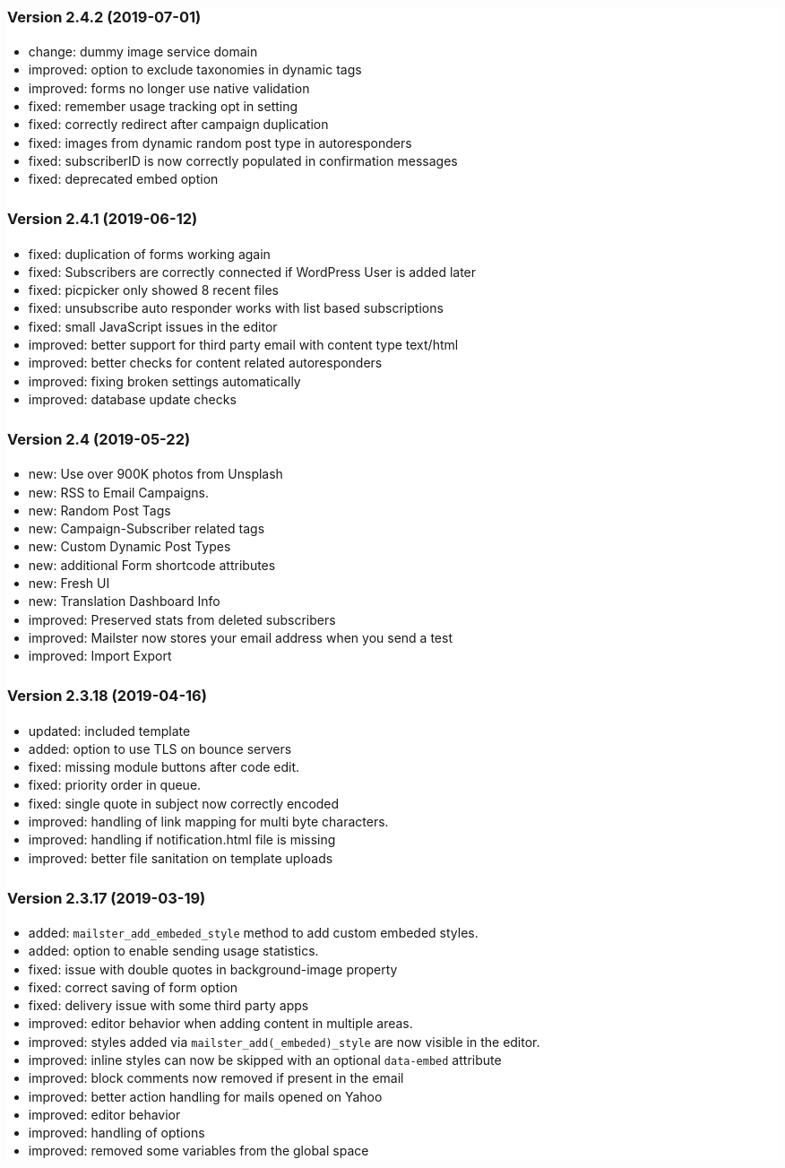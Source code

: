 ### Version 2.4.2 (2019-07-01)

- change: dummy image service domain
- improved: option to exclude taxonomies in dynamic tags
- improved: forms no longer use native validation
- fixed: remember usage tracking opt in setting
- fixed: correctly redirect after campaign duplication
- fixed: images from dynamic random post type in autoresponders
- fixed: subscriberID is now correctly populated in confirmation messages
- fixed: deprecated embed option

### Version 2.4.1 (2019-06-12)

- fixed: duplication of forms working again
- fixed: Subscribers are correctly connected if WordPress User is added later
- fixed: picpicker only showed 8 recent files
- fixed: unsubscribe auto responder works with list based subscriptions
- fixed: small JavaScript issues in the editor
- improved: better support for third party email with content type text/html
- improved: better checks for content related autoresponders
- improved: fixing broken settings automatically
- improved: database update checks

### Version 2.4 (2019-05-22)

- new: Use over 900K photos from Unsplash
- new: RSS to Email Campaigns.
- new: Random Post Tags
- new: Campaign-Subscriber related tags
- new: Custom Dynamic Post Types
- new: additional Form shortcode attributes
- new: Fresh UI
- new: Translation Dashboard Info
- improved: Preserved stats from deleted subscribers
- improved: Mailster now stores your email address when you send a test
- improved: Import Export

### Version 2.3.18 (2019-04-16)

- updated: included template
- added: option to use TLS on bounce servers
- fixed: missing module buttons after code edit.
- fixed: priority order in queue.
- fixed: single quote in subject now correctly encoded
- improved: handling of link mapping for multi byte characters.
- improved: handling if notification.html file is missing
- improved: better file sanitation on template uploads

### Version 2.3.17 (2019-03-19)

- added: `mailster_add_embeded_style` method to add custom embeded styles.
- added: option to enable sending usage statistics.
- fixed: issue with double quotes in background-image property
- fixed: correct saving of form option
- fixed: delivery issue with some third party apps
- improved: editor behavior when adding content in multiple areas.
- improved: styles added via `mailster_add(_embeded)_style` are now visible in the editor.
- improved: inline styles can now be skipped with an optional `data-embed` attribute
- improved: block comments now removed if present in the email
- improved: better action handling for mails opened on Yahoo
- improved: editor behavior
- improved: handling of options
- improved: removed some variables from the global space
